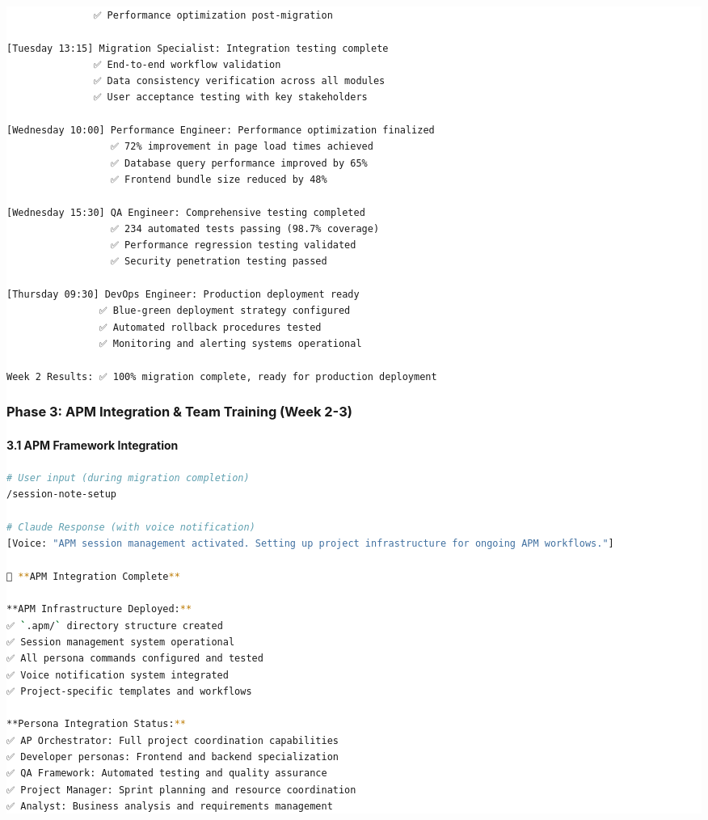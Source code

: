```
               ✅ Performance optimization post-migration

[Tuesday 13:15] Migration Specialist: Integration testing complete
               ✅ End-to-end workflow validation
               ✅ Data consistency verification across all modules
               ✅ User acceptance testing with key stakeholders

[Wednesday 10:00] Performance Engineer: Performance optimization finalized
                  ✅ 72% improvement in page load times achieved
                  ✅ Database query performance improved by 65%
                  ✅ Frontend bundle size reduced by 48%

[Wednesday 15:30] QA Engineer: Comprehensive testing completed
                  ✅ 234 automated tests passing (98.7% coverage)
                  ✅ Performance regression testing validated
                  ✅ Security penetration testing passed

[Thursday 09:30] DevOps Engineer: Production deployment ready
                ✅ Blue-green deployment strategy configured
                ✅ Automated rollback procedures tested
                ✅ Monitoring and alerting systems operational

Week 2 Results: ✅ 100% migration complete, ready for production deployment
```

### Phase 3: APM Integration & Team Training (Week 2-3)

#### 3.1 APM Framework Integration
```bash
# User input (during migration completion)
/session-note-setup

# Claude Response (with voice notification)
[Voice: "APM session management activated. Setting up project infrastructure for ongoing APM workflows."]

📁 **APM Integration Complete**

**APM Infrastructure Deployed:**
✅ `.apm/` directory structure created
✅ Session management system operational
✅ All persona commands configured and tested
✅ Voice notification system integrated
✅ Project-specific templates and workflows

**Persona Integration Status:**
✅ AP Orchestrator: Full project coordination capabilities
✅ Developer personas: Frontend and backend specialization
✅ QA Framework: Automated testing and quality assurance
✅ Project Manager: Sprint planning and resource coordination
✅ Analyst: Business analysis and requirements management
```
